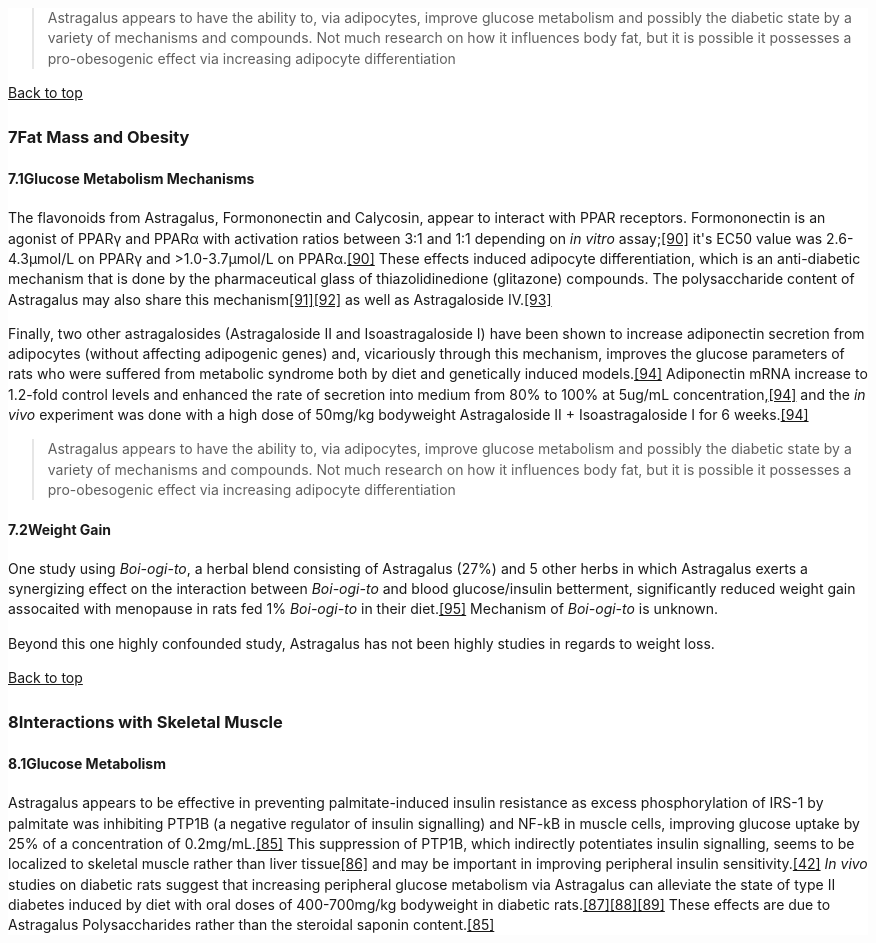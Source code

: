 

> Astragalus appears to have the ability to, via adipocytes, improve glucose metabolism and possibly the diabetic state by a variety of mechanisms and compounds. Not much research on how it influences body fat, but it is possible it possesses a pro-obesogenic effect via increasing adipocyte differentiation


[Back to top](#c-interactions-with-glucose-metabolism)
### 7Fat Mass and Obesity

#### 7.1Glucose Metabolism Mechanisms


The flavonoids from Astragalus, Formononectin and Calycosin, appear to interact with PPAR receptors. Formononectin is an agonist of PPARγ and PPARα with activation ratios between 3:1 and 1:1 depending on *in vitro* assay;[[90]](#ref90) it's EC50 value was 2.6-4.3μmol/L on PPARγ and >1.0-3.7μmol/L on PPARα.[[90]](#ref90) These effects induced adipocyte differentiation, which is an anti-diabetic mechanism that is done by the pharmaceutical glass of thiazolidinedione (glitazone) compounds. The polysaccharide content of Astragalus may also share this mechanism[[91]](#ref91)[[92]](#ref92) as well as Astragaloside IV.[[93]](#ref93)


Finally, two other astragalosides (Astragaloside II and Isoastragaloside I) have been shown to increase adiponectin secretion from adipocytes (without affecting adipogenic genes) and, vicariously through this mechanism, improves the glucose parameters of rats who were suffered from metabolic syndrome both by diet and genetically induced models.[[94]](#ref94) Adiponectin mRNA increase to 1.2-fold control levels and enhanced the rate of secretion into medium from 80% to 100% at 5ug/mL concentration,[[94]](#ref94) and the *in vivo* experiment was done with a high dose of 50mg/kg bodyweight Astragaloside II + Isoastragaloside I for 6 weeks.[[94]](#ref94)



> Astragalus appears to have the ability to, via adipocytes, improve glucose metabolism and possibly the diabetic state by a variety of mechanisms and compounds. Not much research on how it influences body fat, but it is possible it possesses a pro-obesogenic effect via increasing adipocyte differentiation


#### 7.2Weight Gain


One study using *Boi-ogi-to*, a herbal blend consisting of Astragalus (27%) and 5 other herbs in which Astragalus exerts a synergizing effect on the interaction between *Boi-ogi-to* and blood glucose/insulin betterment, significantly reduced weight gain assocaited with menopause in rats fed 1% *Boi-ogi-to* in their diet.[[95]](#ref95) Mechanism of *Boi-ogi-to* is unknown.


Beyond this one highly confounded study, Astragalus has not been highly studies in regards to weight loss.


[Back to top](#c-fat-mass-and-obesity)
### 8Interactions with Skeletal Muscle

#### 8.1Glucose Metabolism


Astragalus appears to be effective in preventing palmitate-induced insulin resistance as excess phosphorylation of IRS-1 by palmitate was inhibiting PTP1B (a negative regulator of insulin signalling) and NF-kB in muscle cells, improving glucose uptake by 25% of a concentration of 0.2mg/mL.[[85]](#ref85) This suppression of PTP1B, which indirectly potentiates insulin signalling, seems to be localized to skeletal muscle rather than liver tissue[[86]](#ref86) and may be important in improving peripheral insulin sensitivity.[[42]](#ref42) *In vivo* studies on diabetic rats suggest that increasing peripheral glucose metabolism via Astragalus can alleviate the state of type II diabetes induced by diet with oral doses of 400-700mg/kg bodyweight in diabetic rats.[[87]](#ref87)[[88]](#ref88)[[89]](#ref89) These effects are due to Astragalus Polysaccharides rather than the steroidal saponin content.[[85]](#ref85)
